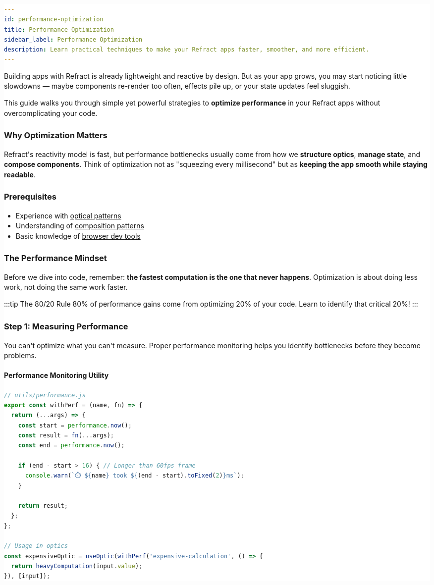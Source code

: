 ```yaml
---
id: performance-optimization
title: Performance Optimization
sidebar_label: Performance Optimization
description: Learn practical techniques to make your Refract apps faster, smoother, and more efficient.
---
```


Building apps with Refract is already lightweight and reactive by design. But as your app grows, you may start noticing little slowdowns — maybe components re-render too often, effects pile up, or your state updates feel sluggish.

This guide walks you through simple yet powerful strategies to **optimize performance** in your Refract apps without overcomplicating your code.

### Why Optimization Matters

Refract's reactivity model is fast, but performance bottlenecks usually come from how we **structure optics**, **manage state**, and **compose components**. Think of optimization not as "squeezing every millisecond" but as **keeping the app smooth while staying readable**.

### Prerequisites

- Experience with [optical patterns](/docs/tutorials/mouse-tracker-with-optics)
- Understanding of [composition patterns](/docs/advanced-guides/optical-composition-patterns)
- Basic knowledge of [browser dev tools](https://developer.chrome.com/docs/devtools/)

### The Performance Mindset

Before we dive into code, remember: **the fastest computation is the one that never happens**. Optimization is about doing less work, not doing the same work faster.

:::tip The 80/20 Rule
80% of performance gains come from optimizing 20% of your code. Learn to identify that critical 20%!
:::

### Step 1: Measuring Performance

You can't optimize what you can't measure. Proper performance monitoring helps you identify bottlenecks before they become problems.

#### Performance Monitoring Utility

```jsx
// utils/performance.js
export const withPerf = (name, fn) => {
  return (...args) => {
    const start = performance.now();
    const result = fn(...args);
    const end = performance.now();
    
    if (end - start > 16) { // Longer than 60fps frame
      console.warn(`⏱️ ${name} took ${(end - start).toFixed(2)}ms`);
    }
    
    return result;
  };
};

// Usage in optics
const expensiveOptic = useOptic(withPerf('expensive-calculation', () => {
  return heavyComputation(input.value);
}), [input]);
```